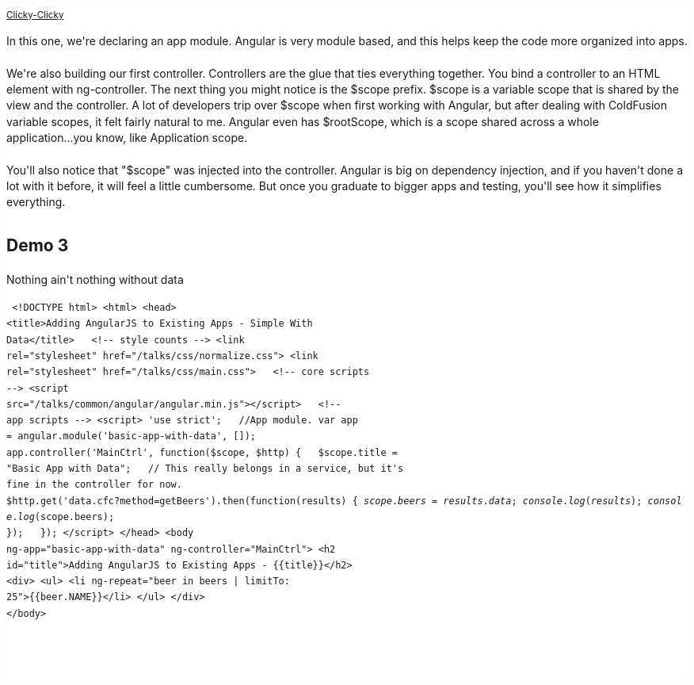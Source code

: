 <small><a href="demos/after/basic-app-module">Clicky-Clicky</a></small>

<aside class="notes">
  In this one, we're declaring an app module. Angular is very module based, and this helps keep the code more organized into apps. 
  <br><br>
  We're also building our first controller. Controllers are the glue that ties everything together. You bind a controller to an HTML element with ng-controller. The next thing you might notice is the $scope prefix. $scope is a variable scope that is shared by the view and the controller. A lot of developers trip over $scope when first working with Angular, but after dealing with ColdFusion variable scopes, it felt fairly natural to me. Angular even has $rootScope, which is a scope shared across a whole application...you know, like Application scope.
  <br><br>
  You'll also notice that "$scope" was injected into the controller. Angular is big on dependency injection, and if you haven't done a lot with it before, it will feel a little cumbersome. But once you graduate to bigger apps and testing, you'll see how it simplifies everything.
</aside>



## Demo 3
Nothing ain't nothing without data

<code><pre>
&lt;!DOCTYPE html&gt;
&lt;html&gt;
    &lt;head&gt;
        &lt;title&gt;Adding AngularJS to Existing Apps - Simple With Data&lt;/title&gt;
        &nbsp;
        &lt;!-- style counts --&gt;
        &lt;link rel=&quot;stylesheet&quot; href=&quot;/talks/css/normalize.css&quot;&gt;
        &lt;link rel=&quot;stylesheet&quot; href=&quot;/talks/css/main.css&quot;&gt;
        &nbsp;
        &lt;!-- core scripts --&gt;
        &lt;script src=&quot;/talks/common/angular/angular.min.js&quot;&gt;&lt;/script&gt;
        &nbsp;
        &lt;!-- app scripts --&gt;
        &lt;script&gt;
            'use strict';
            &nbsp;
            //App module.
            var app = angular.module('basic-app-with-data', []);
            &nbsp;
            app.controller('MainCtrl', function($scope, $http) {
              &nbsp;
              $scope.title = &quot;Basic App with Data&quot;;
              &nbsp;
              // This really belongs in a service, but it's fine in the controller for now.
              $http.get('data.cfc?method=getBeers').then(function(results) {
                $scope.beers = results.data;
                console.log(results);
                console.log($scope.beers);
              });
              &nbsp;
            });
        &lt;/script&gt;
    &lt;/head&gt;
    &lt;body ng-app=&quot;basic-app-with-data&quot; ng-controller=&quot;MainCtrl&quot;&gt;
        &lt;h2 id=&quot;title&quot;&gt;Adding AngularJS to Existing Apps - {{title}}&lt;/h2&gt;
        &lt;div&gt;
            &lt;ul&gt;
                &lt;li ng-repeat=&quot;beer in beers | limitTo: 25&quot;&gt;{{beer.NAME}}&lt;/li&gt;
            &lt;/ul&gt;
        &lt;/div&gt;
    &lt;/body&gt;